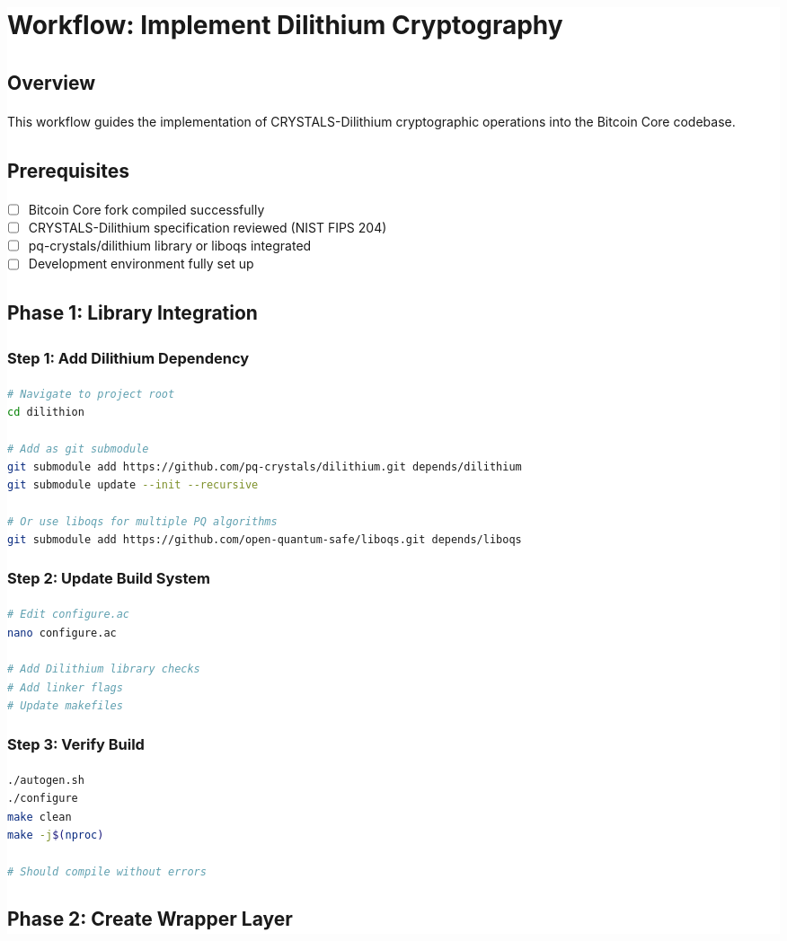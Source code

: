 # Workflow: Implement Dilithium Cryptography

## Overview
This workflow guides the implementation of CRYSTALS-Dilithium cryptographic operations into the Bitcoin Core codebase.

## Prerequisites
- [ ] Bitcoin Core fork compiled successfully
- [ ] CRYSTALS-Dilithium specification reviewed (NIST FIPS 204)
- [ ] pq-crystals/dilithium library or liboqs integrated
- [ ] Development environment fully set up

## Phase 1: Library Integration

### Step 1: Add Dilithium Dependency
```bash
# Navigate to project root
cd dilithion

# Add as git submodule
git submodule add https://github.com/pq-crystals/dilithium.git depends/dilithium
git submodule update --init --recursive

# Or use liboqs for multiple PQ algorithms
git submodule add https://github.com/open-quantum-safe/liboqs.git depends/liboqs
```

### Step 2: Update Build System
```bash
# Edit configure.ac
nano configure.ac

# Add Dilithium library checks
# Add linker flags
# Update makefiles
```

### Step 3: Verify Build
```bash
./autogen.sh
./configure
make clean
make -j$(nproc)

# Should compile without errors
```

## Phase 2: Create Wrapper Layer
